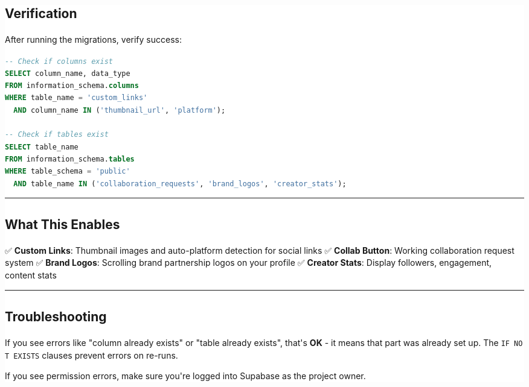 ## Verification

After running the migrations, verify success:

```sql
-- Check if columns exist
SELECT column_name, data_type
FROM information_schema.columns
WHERE table_name = 'custom_links'
  AND column_name IN ('thumbnail_url', 'platform');

-- Check if tables exist
SELECT table_name
FROM information_schema.tables
WHERE table_schema = 'public'
  AND table_name IN ('collaboration_requests', 'brand_logos', 'creator_stats');
```

---

## What This Enables

✅ **Custom Links**: Thumbnail images and auto-platform detection for social links
✅ **Collab Button**: Working collaboration request system
✅ **Brand Logos**: Scrolling brand partnership logos on your profile
✅ **Creator Stats**: Display followers, engagement, content stats

---

## Troubleshooting

If you see errors like "column already exists" or "table already exists", that's **OK** - it means that part was already set up. The `IF NOT EXISTS` clauses prevent errors on re-runs.

If you see permission errors, make sure you're logged into Supabase as the project owner.
